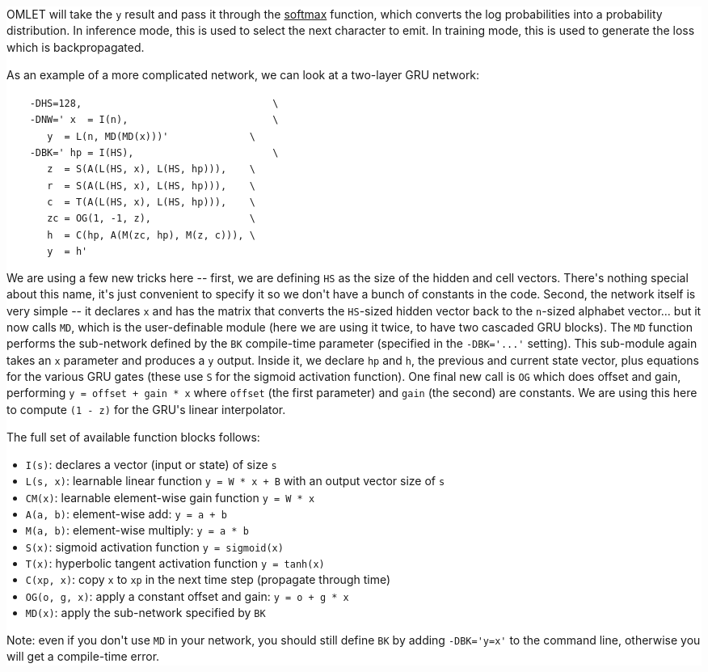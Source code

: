 OMLET will take the `y` result and pass it through the [softmax][25] function,
which converts the log probabilities into a probability distribution.  In
inference mode, this is used to select the next character to emit.  In
training mode, this is used to generate the loss which is backpropagated.

As an example of a more complicated network, we can look at a two-layer
GRU network:

``` <!---make-->
    -DHS=128,                                 \
    -DNW=' x  = I(n),                         \
	   y  = L(n, MD(MD(x)))'              \
    -DBK=' hp = I(HS),                        \
	   z  = S(A(L(HS, x), L(HS, hp))),    \
	   r  = S(A(L(HS, x), L(HS, hp))),    \
	   c  = T(A(L(HS, x), L(HS, hp))),    \
	   zc = OG(1, -1, z),                 \
	   h  = C(hp, A(M(zc, hp), M(z, c))), \
	   y  = h'
```

We are using a few new tricks here -- first, we are defining `HS` as the size
of the hidden and cell vectors.  There's nothing special about this name, it's
just convenient to specify it so we don't have a bunch of constants in the
code.  Second, the network itself is very simple -- it declares `x` and has
the matrix that converts the `HS`-sized hidden vector back to the `n`-sized
alphabet vector... but it now calls `MD`, which is the user-definable
module (here we are using it twice, to have two cascaded GRU blocks).  The
`MD` function performs the sub-network defined by the `BK` compile-time
parameter (specified in the `-DBK='...'` setting).  This sub-module again
takes an `x` parameter and produces a `y` output.  Inside it, we declare
`hp` and `h`, the previous and current state vector, plus equations for the
various GRU gates (these use `S` for the sigmoid activation function).
One final new call is `OG` which does offset and gain, performing
`y = offset + gain * x` where `offset` (the first parameter) and `gain` (the
second) are constants.  We are using this here to compute `(1 - z)` for the
GRU's linear interpolator.

The full set of available function blocks follows:

  * `I(s)`: declares a vector (input or state) of size `s`
  * `L(s, x)`: learnable linear function `y = W * x + B` with an output vector
    size of `s`
  * `CM(x)`: learnable element-wise gain function `y = W * x`
  * `A(a, b)`: element-wise add: `y = a + b`
  * `M(a, b)`: element-wise multiply: `y = a * b`
  * `S(x)`: sigmoid activation function `y = sigmoid(x)`
  * `T(x)`: hyperbolic tangent activation function `y = tanh(x)`
  *  `C(xp, x)`: copy `x` to `xp` in the next time step (propagate through
     time)
  *  `OG(o, g, x)`: apply a constant offset and gain: `y = o + g * x`
  *  `MD(x)`: apply the sub-network specified by `BK`

Note: even if you don't use `MD` in your network, you should still define
`BK` by adding `-DBK='y=x'` to the command line, otherwise you will get a
compile-time error.


  [1]: https://en.wikipedia.org/wiki/Recurrent_neural_network
  [2]: https://en.wikipedia.org/wiki/Deep_learning
  [3]: https://www.tensorflow.org
  [4]: http://torch.ch
  [5]: https://en.wikipedia.org/wiki/William_Shakespeare
  [6]: https://en.wikipedia.org/wiki/Loss_function
  [7]: https://en.wikipedia.org/wiki/Overfitting
  [8]: https://en.wikipedia.org/wiki/Training,_validation,_and_test_sets
  [9]: https://en.wikipedia.org/wiki/Hyperbolic_function
 [10]: https://en.wikipedia.org/wiki/ADALINE
 [11]: https://en.wikipedia.org/wiki/Linear_map
 [12]: https://en.wikipedia.org/wiki/Feedforward_neural_network
 [13]: https://en.wikipedia.org/wiki/Linear_regression
 [14]: https://en.wikipedia.org/wiki/Activation_function
 [15]: https://en.wikipedia.org/wiki/Nonlinear_system
 [16]: https://en.wikipedia.org/wiki/Perceptron
 [17]: https://en.wikipedia.org/wiki/Vanishing_gradient_problem
 [18]: https://en.wikipedia.org/wiki/Backpropagation_through_time
 [19]: https://en.wikipedia.org/wiki/Long_short-term_memory
 [20]: http://colah.github.io/posts/2015-08-Understanding-LSTMs/
 [21]: https://en.wikipedia.org/wiki/Logistic_function
 [22]: https://en.wikipedia.org/wiki/Gated_recurrent_unit
 [23]: https://en.wikipedia.org/wiki/One-hot
 [24]: https://en.wikipedia.org/wiki/Likelihood_function
 [25]: https://en.wikipedia.org/wiki/Softmax_function
 [26]: https://en.wikipedia.org/wiki/Dropout_(neural_networks)
 [27]: https://en.wikipedia.org/wiki/Regularization_(mathematics)
 [30]: https://cs.stanford.edu/people/karpathy/char-rnn/linux_input.txt
 [31]: https://cs.stanford.edu/people/karpathy/char-rnn/warpeace_input.txt
 [32]: https://github.com/ryanmcdermott/trump-speeches
 [40]: https://karpathy.ai
 [41]: https://github.com/karpathy/char-rnn
 [42]: https://arxiv.org/abs/1412.6980
 [43]: https://www.fast.ai/2018/07/02/adam-weight-decay/
 [44]: http://karpathy.github.io/2015/05/21/rnn-effectiveness/